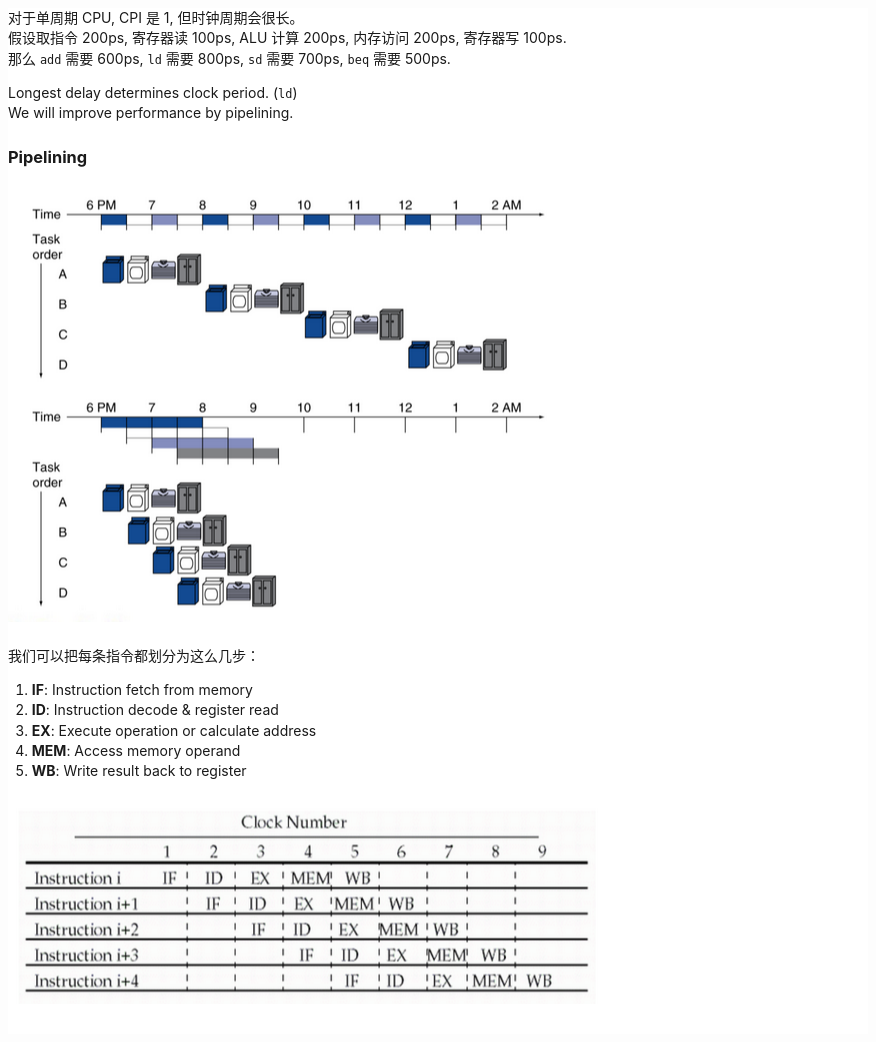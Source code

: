 对于单周期 CPU, CPI 是 1, 但时钟周期会很长。    
假设取指令 200ps, 寄存器读 100ps, ALU 计算 200ps, 内存访问 200ps, 寄存器写 100ps.  
那么 `add` 需要 600ps, `ld` 需要 800ps, `sd` 需要 700ps, `beq` 需要 500ps.   

Longest delay determines clock period. (`ld`)  
We will improve performance by pipelining.  

### Pipelining

![](images/ch4/new-image-12.png)

我们可以把每条指令都划分为这么几步：

1. **IF**: Instruction fetch from memory
2. **ID**: Instruction decode & register read
3. **EX**: Execute operation or calculate address
4. **MEM**: Access memory operand
5. **WB**: Write result back to register

![](images/ch4/new-image-13.png)
